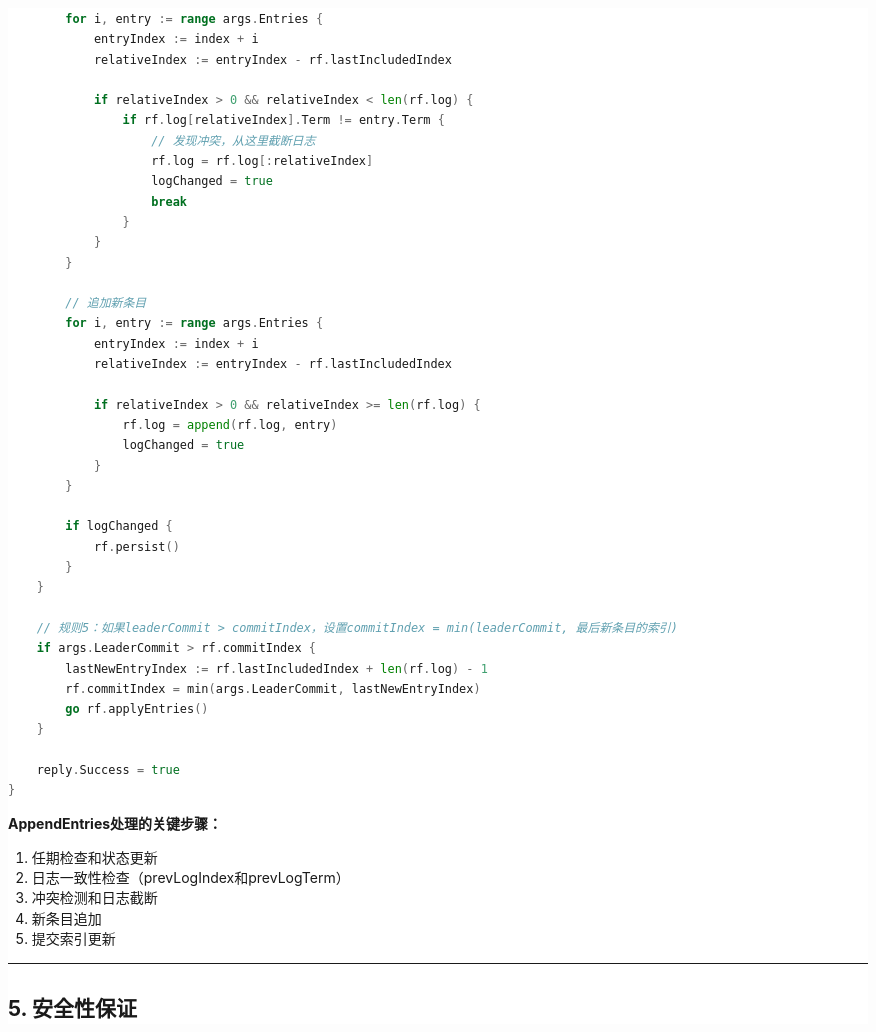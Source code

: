 ```go
        for i, entry := range args.Entries {
            entryIndex := index + i
            relativeIndex := entryIndex - rf.lastIncludedIndex

            if relativeIndex > 0 && relativeIndex < len(rf.log) {
                if rf.log[relativeIndex].Term != entry.Term {
                    // 发现冲突，从这里截断日志
                    rf.log = rf.log[:relativeIndex]
                    logChanged = true
                    break
                }
            }
        }

        // 追加新条目
        for i, entry := range args.Entries {
            entryIndex := index + i
            relativeIndex := entryIndex - rf.lastIncludedIndex

            if relativeIndex > 0 && relativeIndex >= len(rf.log) {
                rf.log = append(rf.log, entry)
                logChanged = true
            }
        }

        if logChanged {
            rf.persist()
        }
    }

    // 规则5：如果leaderCommit > commitIndex，设置commitIndex = min(leaderCommit, 最后新条目的索引)
    if args.LeaderCommit > rf.commitIndex {
        lastNewEntryIndex := rf.lastIncludedIndex + len(rf.log) - 1
        rf.commitIndex = min(args.LeaderCommit, lastNewEntryIndex)
        go rf.applyEntries()
    }

    reply.Success = true
}
```

**AppendEntries处理的关键步骤：**
1. 任期检查和状态更新
2. 日志一致性检查（prevLogIndex和prevLogTerm）
3. 冲突检测和日志截断
4. 新条目追加
5. 提交索引更新

---

## 5. 安全性保证
